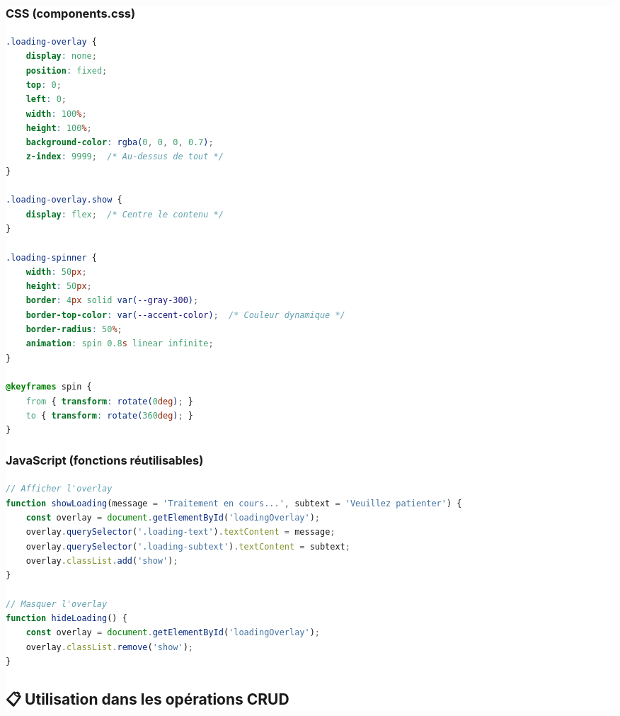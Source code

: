 ### CSS (components.css)

```css
.loading-overlay {
    display: none;
    position: fixed;
    top: 0;
    left: 0;
    width: 100%;
    height: 100%;
    background-color: rgba(0, 0, 0, 0.7);
    z-index: 9999;  /* Au-dessus de tout */
}

.loading-overlay.show {
    display: flex;  /* Centre le contenu */
}

.loading-spinner {
    width: 50px;
    height: 50px;
    border: 4px solid var(--gray-300);
    border-top-color: var(--accent-color);  /* Couleur dynamique */
    border-radius: 50%;
    animation: spin 0.8s linear infinite;
}

@keyframes spin {
    from { transform: rotate(0deg); }
    to { transform: rotate(360deg); }
}
```

### JavaScript (fonctions réutilisables)

```javascript
// Afficher l'overlay
function showLoading(message = 'Traitement en cours...', subtext = 'Veuillez patienter') {
    const overlay = document.getElementById('loadingOverlay');
    overlay.querySelector('.loading-text').textContent = message;
    overlay.querySelector('.loading-subtext').textContent = subtext;
    overlay.classList.add('show');
}

// Masquer l'overlay
function hideLoading() {
    const overlay = document.getElementById('loadingOverlay');
    overlay.classList.remove('show');
}
```

## 📋 Utilisation dans les opérations CRUD
